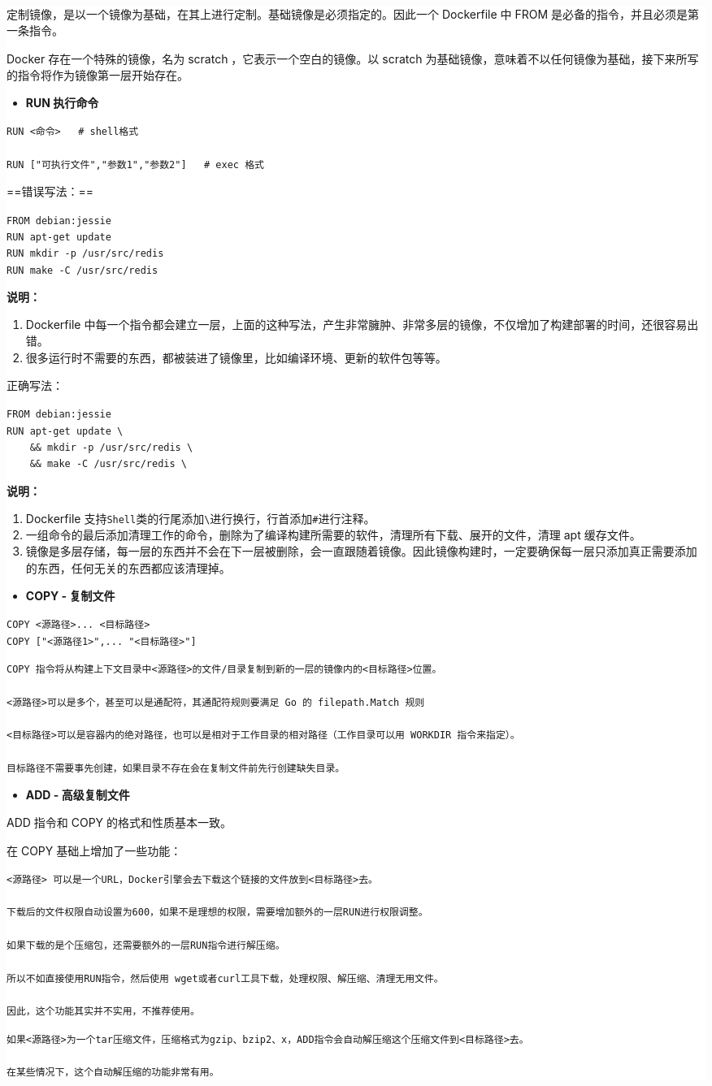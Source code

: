 定制镜像，是以一个镜像为基础，在其上进行定制。基础镜像是必须指定的。因此一个 Dockerfile 中 FROM 是必备的指令，并且必须是第一条指令。

 Docker 存在一个特殊的镜像，名为 scratch ，它表示一个空白的镜像。以 scratch 为基础镜像，意味着不以任何镜像为基础，接下来所写的指令将作为镜像第一层开始存在。

- **RUN 执行命令**  

```
RUN <命令>   # shell格式

RUN ["可执行文件","参数1","参数2"]   # exec 格式
```
==错误写法：==
```
FROM debian:jessie
RUN apt-get update
RUN mkdir -p /usr/src/redis
RUN make -C /usr/src/redis
```
**说明：**  

1. Dockerfile 中每一个指令都会建立一层，上面的这种写法，产生非常臃肿、非常多层的镜像，不仅增加了构建部署的时间，还很容易出错。  
2. 很多运行时不需要的东西，都被装进了镜像里，比如编译环境、更新的软件包等等。  

正确写法：
```
FROM debian:jessie
RUN apt-get update \
    && mkdir -p /usr/src/redis \
    && make -C /usr/src/redis \
```
**说明：**  

1. Dockerfile 支持`Shell`类的行尾添加`\`进行换行，行首添加`#`进行注释。  
2. 一组命令的最后添加清理工作的命令，删除为了编译构建所需要的软件，清理所有下载、展开的文件，清理 apt 缓存文件。  
3. 镜像是多层存储，每一层的东西并不会在下一层被删除，会一直跟随着镜像。因此镜像构建时，一定要确保每一层只添加真正需要添加的东西，任何无关的东西都应该清理掉。

- **COPY - 复制文件**  

```
COPY <源路径>... <目标路径>
COPY ["<源路径1>",... "<目标路径>"]
```
```
COPY 指令将从构建上下文目录中<源路径>的文件/目录复制到新的一层的镜像内的<目标路径>位置。

<源路径>可以是多个，甚至可以是通配符，其通配符规则要满足 Go 的 filepath.Match 规则

<目标路径>可以是容器内的绝对路径，也可以是相对于工作目录的相对路径（工作目录可以用 WORKDIR 指令来指定）。

目标路径不需要事先创建，如果目录不存在会在复制文件前先行创建缺失目录。
```
- **ADD - 高级复制文件**  

ADD 指令和 COPY 的格式和性质基本一致。

在 COPY 基础上增加了一些功能：
```
<源路径> 可以是一个URL，Docker引擎会去下载这个链接的文件放到<目标路径>去。

下载后的文件权限自动设置为600，如果不是理想的权限，需要增加额外的一层RUN进行权限调整。

如果下载的是个压缩包，还需要额外的一层RUN指令进行解压缩。

所以不如直接使用RUN指令，然后使用 wget或者curl工具下载，处理权限、解压缩、清理无用文件。

因此，这个功能其实并不实用，不推荐使用。
```
```
如果<源路径>为一个tar压缩文件，压缩格式为gzip、bzip2、x，ADD指令会自动解压缩这个压缩文件到<目标路径>去。

在某些情况下，这个自动解压缩的功能非常有用。
```